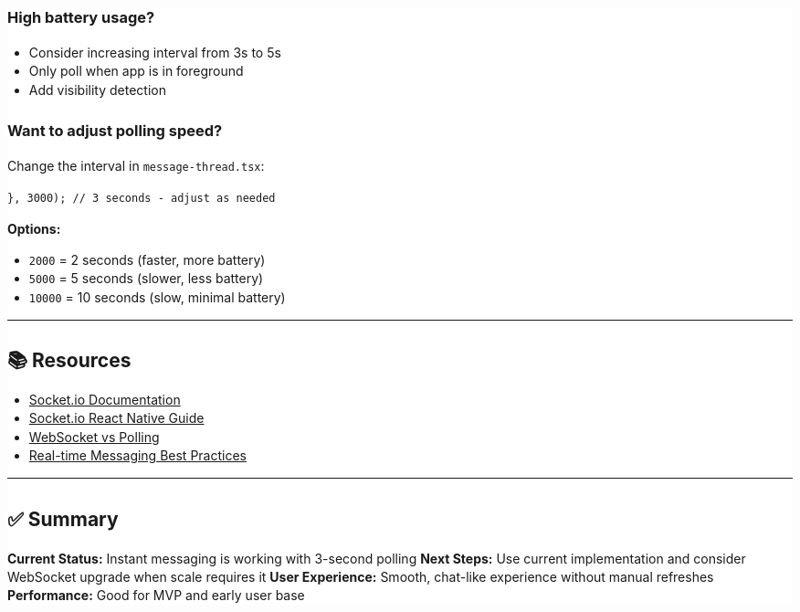 ### High battery usage?
- Consider increasing interval from 3s to 5s
- Only poll when app is in foreground
- Add visibility detection

### Want to adjust polling speed?
Change the interval in `message-thread.tsx`:
```tsx
}, 3000); // 3 seconds - adjust as needed
```

**Options:**
- `2000` = 2 seconds (faster, more battery)
- `5000` = 5 seconds (slower, less battery)
- `10000` = 10 seconds (slow, minimal battery)

---

## 📚 Resources

- [Socket.io Documentation](https://socket.io/docs/v4/)
- [Socket.io React Native Guide](https://socket.io/how-to/use-with-react-native)
- [WebSocket vs Polling](https://ably.com/blog/websockets-vs-long-polling)
- [Real-time Messaging Best Practices](https://sendbird.com/blog/implementing-real-time-messaging)

---

## ✅ Summary

**Current Status:** Instant messaging is working with 3-second polling
**Next Steps:** Use current implementation and consider WebSocket upgrade when scale requires it
**User Experience:** Smooth, chat-like experience without manual refreshes
**Performance:** Good for MVP and early user base

